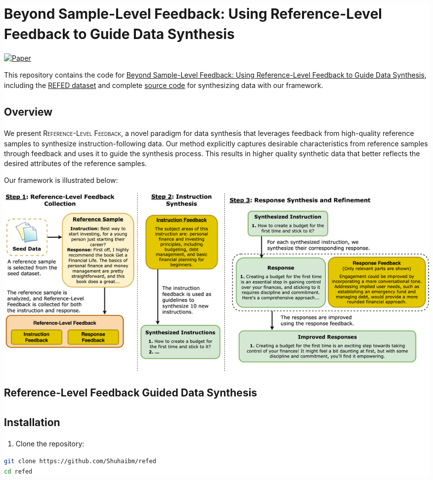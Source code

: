 # Beyond Sample-Level Feedback: Using Reference-Level Feedback to Guide Data Synthesis

[![Paper](https://img.shields.io/badge/arXiv-Paper-red.svg)](https://arxiv.org/abs/2502.04511)

This repository contains the code for [Beyond Sample-Level Feedback: Using Reference-Level Feedback to Guide Data Synthesis](https://arxiv.org/abs/2502.04511), including the [REFED dataset](#refed-dataset) and complete [source code](#reference-level-feedback-guided-data-synthesis) for synthesizing data with our framework.

## Overview

We present <span style="font-variant: small-caps;">Reference-Level Feedback</span>, a novel paradigm for data synthesis that leverages feedback from high-quality reference samples to synthesize instruction-following data. Our method explicitly captures desirable characteristics from reference samples through feedback and uses it to guide the synthesis process. This results in higher quality synthetic data that better reflects the desired attributes of the reference samples.

Our framework is illustrated below:

<img src="./assets/pipeline.png" style="width: 100%; min-width: 300px; display: block; margin: auto;">


## Reference-Level Feedback Guided Data Synthesis

## Installation

1. Clone the repository:
```bash
git clone https://github.com/Shuhaibm/refed
cd refed
```

